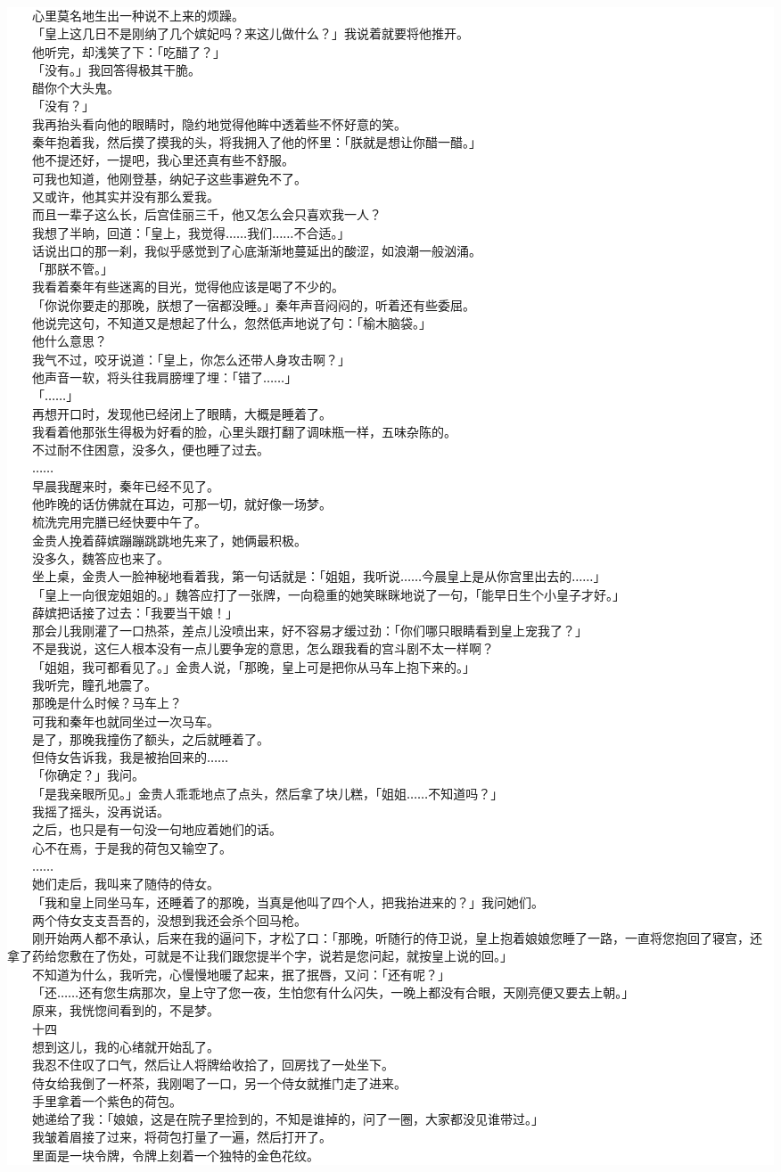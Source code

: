 &emsp;&emsp;心里莫名地生出一种说不上来的烦躁。  
&emsp;&emsp;「皇上这几日不是刚纳了几个嫔妃吗？来这儿做什么？」我说着就要将他推开。  
&emsp;&emsp;他听完，却浅笑了下：「吃醋了？」  
&emsp;&emsp;「没有。」我回答得极其干脆。  
&emsp;&emsp;醋你个大头鬼。  
&emsp;&emsp;「没有？」  
&emsp;&emsp;我再抬头看向他的眼睛时，隐约地觉得他眸中透着些不怀好意的笑。  
&emsp;&emsp;秦年抱着我，然后摸了摸我的头，将我拥入了他的怀里：「朕就是想让你醋一醋。」  
&emsp;&emsp;他不提还好，一提吧，我心里还真有些不舒服。  
&emsp;&emsp;可我也知道，他刚登基，纳妃子这些事避免不了。  
&emsp;&emsp;又或许，他其实并没有那么爱我。  
&emsp;&emsp;而且一辈子这么长，后宫佳丽三千，他又怎么会只喜欢我一人？  
&emsp;&emsp;我想了半晌，回道：「皇上，我觉得……我们……不合适。」  
&emsp;&emsp;话说出口的那一刹，我似乎感觉到了心底渐渐地蔓延出的酸涩，如浪潮一般汹涌。  
&emsp;&emsp;「那朕不管。」  
&emsp;&emsp;我看着秦年有些迷离的目光，觉得他应该是喝了不少的。  
&emsp;&emsp;「你说你要走的那晚，朕想了一宿都没睡。」秦年声音闷闷的，听着还有些委屈。  
&emsp;&emsp;他说完这句，不知道又是想起了什么，忽然低声地说了句：「榆木脑袋。」  
&emsp;&emsp;他什么意思？  
&emsp;&emsp;我气不过，咬牙说道：「皇上，你怎么还带人身攻击啊？」  
&emsp;&emsp;他声音一软，将头往我肩膀埋了埋：「错了……」  
&emsp;&emsp;「……」  
&emsp;&emsp;再想开口时，发现他已经闭上了眼睛，大概是睡着了。  
&emsp;&emsp;我看着他那张生得极为好看的脸，心里头跟打翻了调味瓶一样，五味杂陈的。  
&emsp;&emsp;不过耐不住困意，没多久，便也睡了过去。  
&emsp;&emsp;……  
&emsp;&emsp;早晨我醒来时，秦年已经不见了。  
&emsp;&emsp;他昨晚的话仿佛就在耳边，可那一切，就好像一场梦。  
&emsp;&emsp;梳洗完用完膳已经快要中午了。  
&emsp;&emsp;金贵人挽着薛嫔蹦蹦跳跳地先来了，她俩最积极。  
&emsp;&emsp;没多久，魏答应也来了。  
&emsp;&emsp;坐上桌，金贵人一脸神秘地看着我，第一句话就是：「姐姐，我听说……今晨皇上是从你宫里出去的……」  
&emsp;&emsp;「皇上一向很宠姐姐的。」魏答应打了一张牌，一向稳重的她笑眯眯地说了一句，「能早日生个小皇子才好。」  
&emsp;&emsp;薛嫔把话接了过去：「我要当干娘！」  
&emsp;&emsp;那会儿我刚灌了一口热茶，差点儿没喷出来，好不容易才缓过劲：「你们哪只眼睛看到皇上宠我了？」  
&emsp;&emsp;不是我说，这仨人根本没有一点儿要争宠的意思，怎么跟我看的宫斗剧不太一样啊？  
&emsp;&emsp;「姐姐，我可都看见了。」金贵人说，「那晚，皇上可是把你从马车上抱下来的。」  
&emsp;&emsp;我听完，瞳孔地震了。  
&emsp;&emsp;那晚是什么时候？马车上？  
&emsp;&emsp;可我和秦年也就同坐过一次马车。  
&emsp;&emsp;是了，那晚我撞伤了额头，之后就睡着了。  
&emsp;&emsp;但侍女告诉我，我是被抬回来的……  
&emsp;&emsp;「你确定？」我问。  
&emsp;&emsp;「是我亲眼所见。」金贵人乖乖地点了点头，然后拿了块儿糕，「姐姐……不知道吗？」  
&emsp;&emsp;我摇了摇头，没再说话。  
&emsp;&emsp;之后，也只是有一句没一句地应着她们的话。  
&emsp;&emsp;心不在焉，于是我的荷包又输空了。  
&emsp;&emsp;……  
&emsp;&emsp;她们走后，我叫来了随侍的侍女。  
&emsp;&emsp;「我和皇上同坐马车，还睡着了的那晚，当真是他叫了四个人，把我抬进来的？」我问她们。  
&emsp;&emsp;两个侍女支支吾吾的，没想到我还会杀个回马枪。  
&emsp;&emsp;刚开始两人都不承认，后来在我的逼问下，才松了口：「那晚，听随行的侍卫说，皇上抱着娘娘您睡了一路，一直将您抱回了寝宫，还拿了药给您敷在了伤处，可就是不让我们跟您提半个字，说若是您问起，就按皇上说的回。」  
&emsp;&emsp;不知道为什么，我听完，心慢慢地暖了起来，抿了抿唇，又问：「还有呢？」  
&emsp;&emsp;「还……还有您生病那次，皇上守了您一夜，生怕您有什么闪失，一晚上都没有合眼，天刚亮便又要去上朝。」  
&emsp;&emsp;原来，我恍惚间看到的，不是梦。  
&emsp;&emsp;十四  
&emsp;&emsp;想到这儿，我的心绪就开始乱了。  
&emsp;&emsp;我忍不住叹了口气，然后让人将牌给收拾了，回房找了一处坐下。  
&emsp;&emsp;侍女给我倒了一杯茶，我刚喝了一口，另一个侍女就推门走了进来。  
&emsp;&emsp;手里拿着一个紫色的荷包。  
&emsp;&emsp;她递给了我：「娘娘，这是在院子里捡到的，不知是谁掉的，问了一圈，大家都没见谁带过。」  
&emsp;&emsp;我皱着眉接了过来，将荷包打量了一遍，然后打开了。  
&emsp;&emsp;里面是一块令牌，令牌上刻着一个独特的金色花纹。  